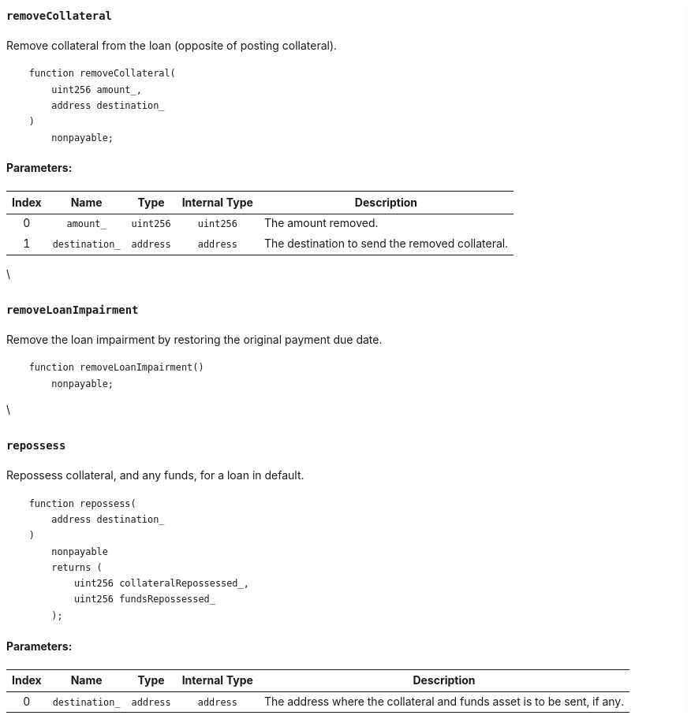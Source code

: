 
### `removeCollateral`

Remove collateral from the loan (opposite of posting collateral).

```solidity
    function removeCollateral(
        uint256 amount_,
        address destination_
    )
        nonpayable;
```

#### Parameters:

| Index |      Name      |    Type   | Internal Type | Description                                     |
| :---: | :------------: | :-------: | :-----------: | ----------------------------------------------- |
|   0   |    `amount_`   | `uint256` |   `uint256`   | The amount removed.                             |
|   1   | `destination_` | `address` |   `address`   | The destination to send the removed collateral. |

\


### `removeLoanImpairment`

Remove the loan impairment by restoring the original payment due date.

```solidity
    function removeLoanImpairment()
        nonpayable;
```

\


### `repossess`

Repossess collateral, and any funds, for a loan in default.

```solidity
    function repossess(
        address destination_
    )
        nonpayable
        returns (
            uint256 collateralRepossessed_,
            uint256 fundsRepossessed_
        );
```

#### Parameters:

| Index |      Name      |    Type   | Internal Type | Description                                                             |
| :---: | :------------: | :-------: | :-----------: | ----------------------------------------------------------------------- |
|   0   | `destination_` | `address` |   `address`   | The address where the collateral and funds asset is to be sent, if any. |
